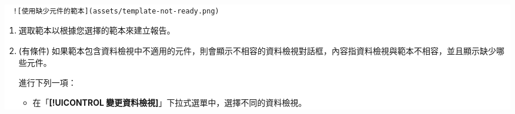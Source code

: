       ![使用缺少元件的範本](assets/template-not-ready.png)

1. 選取範本以根據您選擇的範本來建立報告。

1. (有條件) 如果範本包含資料檢視中不適用的元件，則會顯示不相容的資料檢視對話框，內容指資料檢視與範本不相容，並且顯示缺少哪些元件。

   進行下列一項：

   * 在「**[!UICONTROL 變更資料檢視]**」下拉式選單中，選擇不同的資料檢視。
